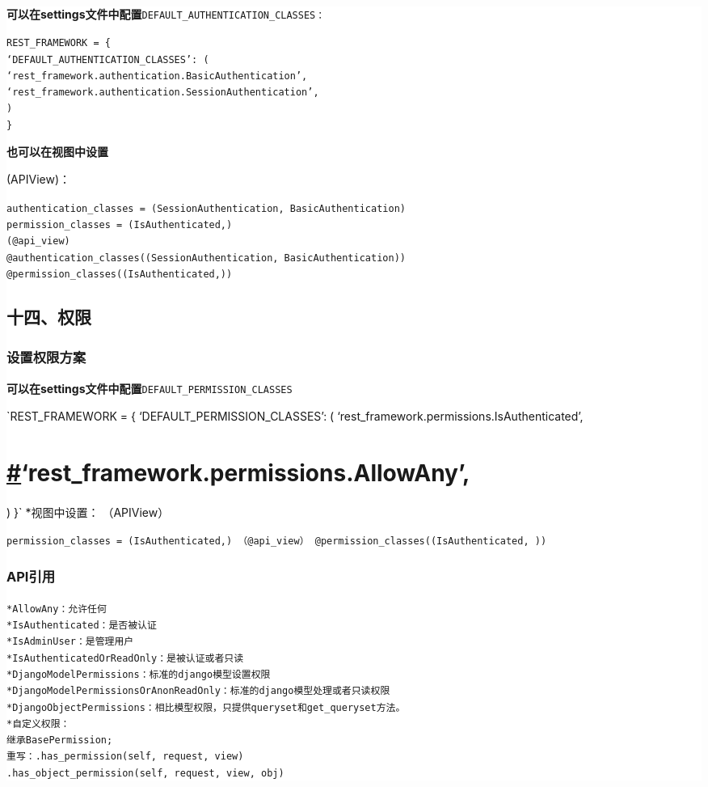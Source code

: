**可以在settings文件中配置**`DEFAULT_AUTHENTICATION_CLASSES：`

```text
REST_FRAMEWORK = {
‘DEFAULT_AUTHENTICATION_CLASSES’: (
‘rest_framework.authentication.BasicAuthentication’,
‘rest_framework.authentication.SessionAuthentication’,
)
}
```



**也可以在视图中设置**

(APIView)：

```text
authentication_classes = (SessionAuthentication, BasicAuthentication)
permission_classes = (IsAuthenticated,)
(@api_view)
@authentication_classes((SessionAuthentication, BasicAuthentication))
@permission_classes((IsAuthenticated,))
```



## 十四、权限

### 设置权限方案

**可以在settings文件中配置**`DEFAULT_PERMISSION_CLASSES`

`REST_FRAMEWORK = { ‘DEFAULT_PERMISSION_CLASSES’: ( ‘rest_framework.permissions.IsAuthenticated’,

# [#](http://www.liuwq.com/views/Django/django.restFramework.html#'rest-framework-permissions-allowany')‘rest_framework.permissions.AllowAny’,

) }` *视图中设置： （APIView）

```
permission_classes = (IsAuthenticated,) （@api_view） @permission_classes((IsAuthenticated, ))
```

### API引用

```text
*AllowAny：允许任何
*IsAuthenticated：是否被认证
*IsAdminUser：是管理用户
*IsAuthenticatedOrReadOnly：是被认证或者只读
*DjangoModelPermissions：标准的django模型设置权限
*DjangoModelPermissionsOrAnonReadOnly：标准的django模型处理或者只读权限
*DjangoObjectPermissions：相比模型权限，只提供queryset和get_queryset方法。
*自定义权限：
继承BasePermission;
重写：.has_permission(self, request, view)
.has_object_permission(self, request, view, obj)
```
